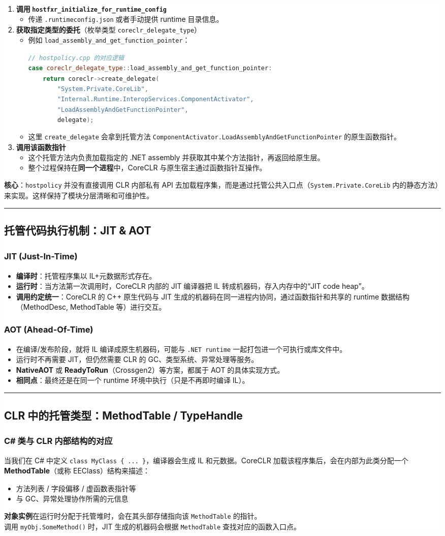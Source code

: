 1. **调用 `hostfxr_initialize_for_runtime_config`**
   - 传递 `.runtimeconfig.json` 或者手动提供 runtime 目录信息。
2. **获取指定类型的委托**（枚举类型 `coreclr_delegate_type`）
   - 例如 `load_assembly_and_get_function_pointer`：
     ```cpp
     // hostpolicy.cpp 的对应逻辑
     case coreclr_delegate_type::load_assembly_and_get_function_pointer:
         return coreclr->create_delegate(
             "System.Private.CoreLib",
             "Internal.Runtime.InteropServices.ComponentActivator",
             "LoadAssemblyAndGetFunctionPointer",
             delegate);
     ```
   - 这里 `create_delegate` 会拿到托管方法 `ComponentActivator.LoadAssemblyAndGetFunctionPointer` 的原生函数指针。
3. **调用该函数指针**
   - 这个托管方法内负责加载指定的 .NET assembly 并获取其中某个方法指针，再返回给原生层。
   - 整个过程保持在**同一个进程**中，CoreCLR 与原生宿主通过函数指针互操作。

**核心**：`hostpolicy` 并没有直接调用 CLR 内部私有 API 去加载程序集，而是通过托管公共入口点（`System.Private.CoreLib` 内的静态方法）来实现。这样保持了模块分层清晰和可维护性。

---

## 托管代码执行机制：JIT & AOT

### JIT (Just-In-Time)

- **编译时**：托管程序集以 IL+元数据形式存在。
- **运行时**：当方法第一次调用时，CoreCLR 内部的 JIT 编译器把 IL 转成机器码，存入内存中的“JIT code heap”。
- **调用约定统一**：CoreCLR 的 C++ 原生代码与 JIT 生成的机器码在同一进程内协同，通过函数指针和共享的 runtime 数据结构（MethodDesc, MethodTable 等）进行交互。

### AOT (Ahead-Of-Time)

- 在编译/发布阶段，就将 IL 编译成原生机器码，可能与 `.NET runtime` 一起打包进一个可执行或库文件中。
- 运行时不再需要 JIT，但仍然需要 CLR 的 GC、类型系统、异常处理等服务。
- **NativeAOT** 或 **ReadyToRun**（Crossgen2）等方案，都属于 AOT 的具体实现方式。
- **相同点**：最终还是在同一个 runtime 环境中执行（只是不再即时编译 IL）。

---

## CLR 中的托管类型：MethodTable / TypeHandle

### C# 类与 CLR 内部结构的对应

当我们在 C# 中定义 `class MyClass { ... }`，编译器会生成 IL 和元数据。CoreCLR 加载该程序集后，会在内部为此类分配一个 **MethodTable**（或称 EEClass）结构来描述：

- 方法列表 / 字段偏移 / 虚函数表指针等
- 与 GC、异常处理协作所需的元信息

**对象实例**在运行时分配于托管堆时，会在其头部存储指向该 `MethodTable` 的指针。  
调用 `myObj.SomeMethod()` 时，JIT 生成的机器码会根据 `MethodTable` 查找对应的函数入口点。
